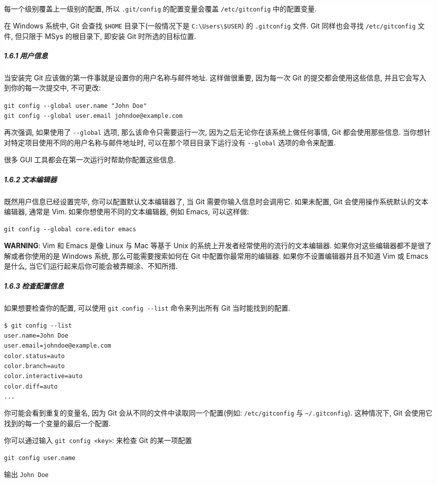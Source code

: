 每一个级别覆盖上一级别的配置, 所以 `.git/config` 的配置变量会覆盖
`/etc/gitconfig` 中的配置变量. 

在 Windows 系统中, Git 会查找 `$HOME` 目录下(一般情况下是 `C:\Users\$USER`)
的 `.gitconfig` 文件. Git 同样也会寻找 `/etc/gitconfig` 文件, 但只限于
MSys 的根目录下, 即安装 Git 时所选的目标位置. 

##### 1.6.1 用户信息
当安装完 Git 应该做的第一件事就是设置你的用户名称与邮件地址. 这样做很重要,
因为每一次 Git 的提交都会使用这些信息, 并且它会写入到你的每一次提交中, 不可更改:

```shell
git config --global user.name "John Doe"
git config --global user.email johndoe@example.com
```
再次强调, 如果使用了 `--global` 选项, 那么该命令只需要运行一次, 
因为之后无论你在该系统上做任何事情, Git 都会使用那些信息. 
当你想针对特定项目使用不同的用户名称与邮件地址时, 
可以在那个项目目录下运行没有 `--global` 选项的命令来配置. 

很多 GUI 工具都会在第一次运行时帮助你配置这些信息. 

##### 1.6.2 文本编辑器 
既然用户信息已经设置完毕, 你可以配置默认文本编辑器了, 当 Git
需要你输入信息时会调用它.  如果未配置, Git 会使用操作系统默认的文本编辑器, 
通常是 Vim.  如果你想使用不同的文本编辑器, 例如 Emacs, 可以这样做:
```shell
git config --global core.editor emacs
```
**WARNING**: Vim 和 Emacs 是像 Linux 与 Mac 等基于 Unix
的系统上开发者经常使用的流行的文本编辑器.
如果你对这些编辑器都不是很了解或者你使用的是 Windows 系统,
那么可能需要搜索如何在 Git 中配置你最常用的编辑器. 如果你不设置编辑器并且不知道
Vim 或 Emacs 是什么, 当它们运行起来后你可能会被弄糊涂、不知所措. 

##### 1.6.3 检查配置信息
如果想要检查你的配置, 可以使用 `git config --list` 命令来列出所有 Git
当时能找到的配置. 
```shell
$ git config --list
user.name=John Doe
user.email=johndoe@example.com
color.status=auto
color.branch=auto
color.interactive=auto
color.diff=auto
...
```
你可能会看到重复的变量名, 因为 Git 会从不同的文件中读取同一个配置(例如:
`/etc/gitconfig` 与 `~/.gitconfig`). 这种情况下, 
Git 会使用它找到的每一个变量的最后一个配置. 

你可以通过输入 `git config <key>`: 来检查 Git 的某一项配置 
```shell
git config user.name
```
输出 `John Doe`
